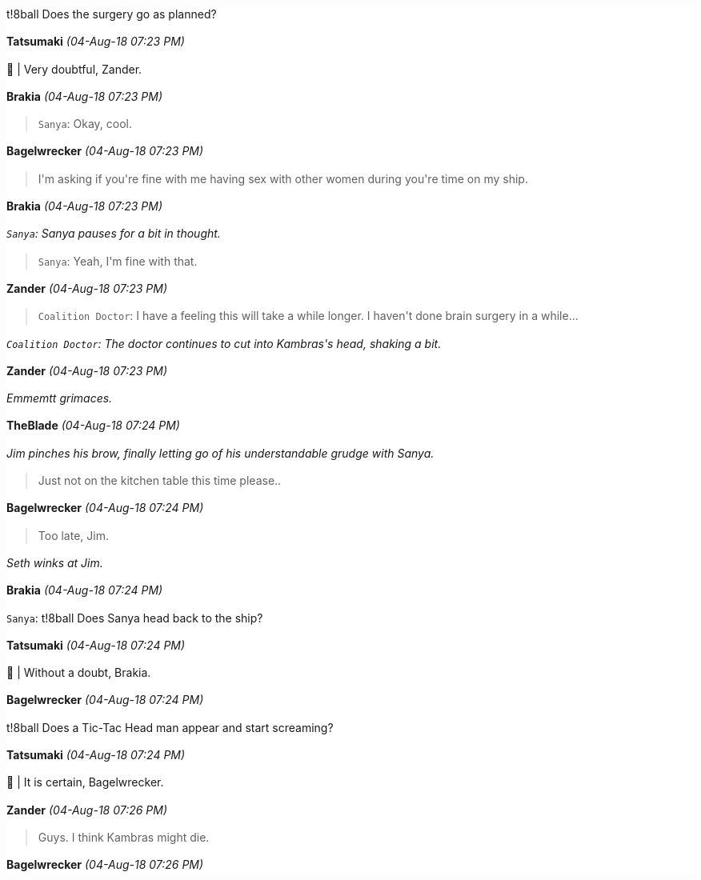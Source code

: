 t!8ball Does the surgery go as planned?

**Tatsumaki** _(04-Aug-18 07:23 PM)_

🎱 | Very doubtful, Zander.

**Brakia** _(04-Aug-18 07:23 PM)_

> `Sanya`: Okay, cool.

**Bagelwrecker** _(04-Aug-18 07:23 PM)_

> I'm asking if you're fine with me having sex with other women during you're time on my ship.

**Brakia** _(04-Aug-18 07:23 PM)_

_`Sanya`: Sanya pauses for a bit in thought._

> `Sanya`: Yeah, I'm fine with that.

**Zander** _(04-Aug-18 07:23 PM)_

> `Coalition Doctor`: I have a feeling this will take a while longer. I haven't done brain surgery in a while...

_`Coalition Doctor`: The doctor continues to cut into Kambras's head, shaking a bit._

**Zander** _(04-Aug-18 07:23 PM)_

_Emmemtt grimaces._

**TheBlade** _(04-Aug-18 07:24 PM)_

_Jim pinches his brow, finally letting go of his understandable grudge with Sanya._

> Just not on the kitchen table this time please..

**Bagelwrecker** _(04-Aug-18 07:24 PM)_

> Too late, Jim.

_Seth winks at Jim._

**Brakia** _(04-Aug-18 07:24 PM)_

`Sanya`: t!8ball Does Sanya head back to the ship?

**Tatsumaki** _(04-Aug-18 07:24 PM)_

🎱 | Without a doubt, Brakia.

**Bagelwrecker** _(04-Aug-18 07:24 PM)_

t!8ball Does a Tic-Tac Head man appear and start screaming?

**Tatsumaki** _(04-Aug-18 07:24 PM)_

🎱 | It is certain, Bagelwrecker.

**Zander** _(04-Aug-18 07:26 PM)_

> Guys. I think Kambras might die.

**Bagelwrecker** _(04-Aug-18 07:26 PM)_

